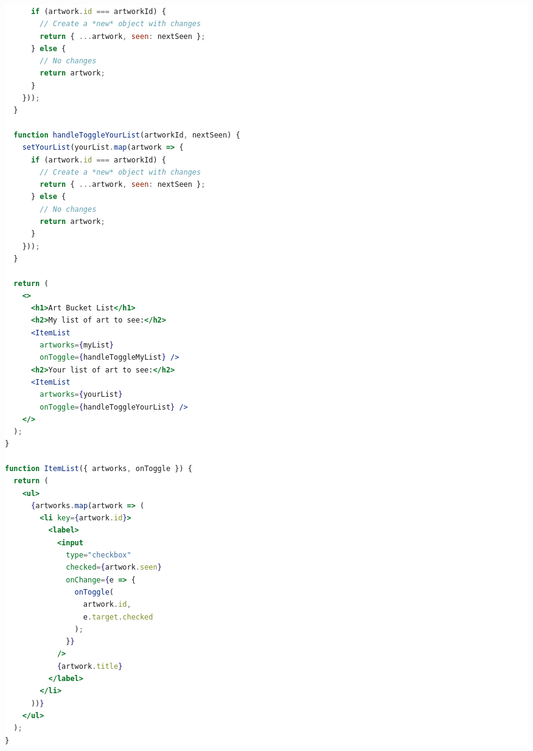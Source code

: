 ```jsx linenums="1" title="App.js"
      if (artwork.id === artworkId) {
        // Create a *new* object with changes
        return { ...artwork, seen: nextSeen };
      } else {
        // No changes
        return artwork;
      }
    }));
  }

  function handleToggleYourList(artworkId, nextSeen) {
    setYourList(yourList.map(artwork => {
      if (artwork.id === artworkId) {
        // Create a *new* object with changes
        return { ...artwork, seen: nextSeen };
      } else {
        // No changes
        return artwork;
      }
    }));
  }

  return (
    <>
      <h1>Art Bucket List</h1>
      <h2>My list of art to see:</h2>
      <ItemList
        artworks={myList}
        onToggle={handleToggleMyList} />
      <h2>Your list of art to see:</h2>
      <ItemList
        artworks={yourList}
        onToggle={handleToggleYourList} />
    </>
  );
}

function ItemList({ artworks, onToggle }) {
  return (
    <ul>
      {artworks.map(artwork => (
        <li key={artwork.id}>
          <label>
            <input
              type="checkbox"
              checked={artwork.seen}
              onChange={e => {
                onToggle(
                  artwork.id,
                  e.target.checked
                );
              }}
            />
            {artwork.title}
          </label>
        </li>
      ))}
    </ul>
  );
}
```
